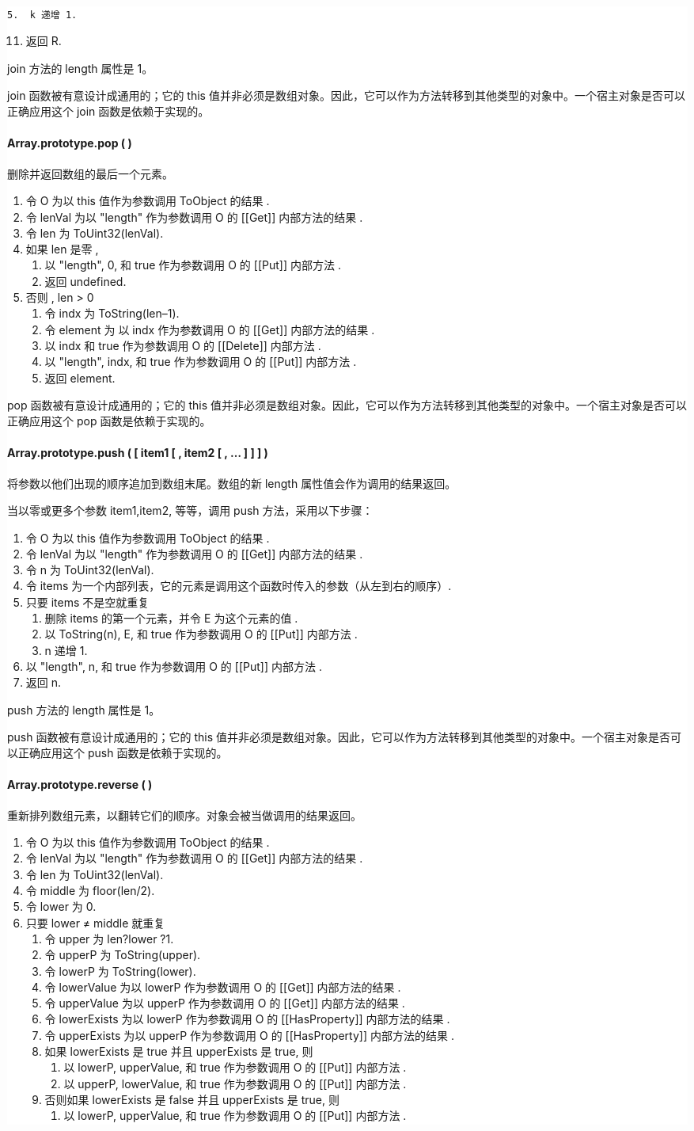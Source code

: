     5.  k 递增 1.
11.  返回 R.

join 方法的 length 属性是 1。

join 函数被有意设计成通用的；它的 this 值并非必须是数组对象。因此，它可以作为方法转移到其他类型的对象中。一个宿主对象是否可以正确应用这个 join 函数是依赖于实现的。

#### Array.prototype.pop ( )

删除并返回数组的最后一个元素。

1.  令 O 为以 this 值作为参数调用 ToObject 的结果 .
2.  令 lenVal 为以 "length" 作为参数调用 O 的 [[Get]] 内部方法的结果 .
3.  令 len 为 ToUint32(lenVal).
4.  如果 len 是零 ,
    1.  以 "length", 0, 和 true 作为参数调用 O 的 [[Put]] 内部方法 .
    2.  返回 undefined.
5.  否则 , len > 0
    1.  令 indx 为 ToString(len–1).
    2.  令 element 为 以 indx 作为参数调用 O 的 [[Get]] 内部方法的结果 .
    3.  以 indx 和 true 作为参数调用 O 的 [[Delete]] 内部方法 .
    4.  以 "length", indx, 和 true 作为参数调用 O 的 [[Put]] 内部方法 .
    5.  返回 element.

pop 函数被有意设计成通用的；它的 this 值并非必须是数组对象。因此，它可以作为方法转移到其他类型的对象中。一个宿主对象是否可以正确应用这个 pop 函数是依赖于实现的。

#### Array.prototype.push ( [ item1 [ , item2 [ , … ] ] ] )

将参数以他们出现的顺序追加到数组末尾。数组的新 length 属性值会作为调用的结果返回。

当以零或更多个参数 item1,item2, 等等，调用 push 方法，采用以下步骤：

1.  令 O 为以 this 值作为参数调用 ToObject 的结果 .
2.  令 lenVal 为以 "length" 作为参数调用 O 的 [[Get]] 内部方法的结果 .
3.  令 n 为 ToUint32(lenVal).
4.  令 items 为一个内部列表，它的元素是调用这个函数时传入的参数（从左到右的顺序）.
5.  只要 items 不是空就重复
    1.  删除 items 的第一个元素，并令 E 为这个元素的值 .
    2.  以 ToString(n), E, 和 true 作为参数调用 O 的 [[Put]] 内部方法 .
    3.  n 递增 1.
6.  以 "length", n, 和 true 作为参数调用 O 的 [[Put]] 内部方法 .
7.  返回 n.

push 方法的 length 属性是 1。

push 函数被有意设计成通用的；它的 this 值并非必须是数组对象。因此，它可以作为方法转移到其他类型的对象中。一个宿主对象是否可以正确应用这个 push 函数是依赖于实现的。

#### Array.prototype.reverse ( )

重新排列数组元素，以翻转它们的顺序。对象会被当做调用的结果返回。

1.  令 O 为以 this 值作为参数调用 ToObject 的结果 .
2.  令 lenVal 为以 "length" 作为参数调用 O 的 [[Get]] 内部方法的结果 .
3.  令 len 为 ToUint32(lenVal).
4.  令 middle 为 floor(len/2).
5.  令 lower 为 0.
6.  只要 lower ≠ middle 就重复
    1.  令 upper 为 len?lower ?1.
    2.  令 upperP 为 ToString(upper).
    3.  令 lowerP 为 ToString(lower).
    4.  令 lowerValue 为以 lowerP 作为参数调用 O 的 [[Get]] 内部方法的结果 .
    5.  令 upperValue 为以 upperP 作为参数调用 O 的 [[Get]] 内部方法的结果 .
    6.  令 lowerExists 为以 lowerP 作为参数调用 O 的 [[HasProperty]] 内部方法的结果 .
    7.  令 upperExists 为以 upperP 作为参数调用 O 的 [[HasProperty]] 内部方法的结果 .
    8.  如果 lowerExists 是 true 并且 upperExists 是 true, 则
        1.  以 lowerP, upperValue, 和 true 作为参数调用 O 的 [[Put]] 内部方法 .
        2.  以 upperP, lowerValue, 和 true 作为参数调用 O 的 [[Put]] 内部方法 .
    9.  否则如果 lowerExists 是 false 并且 upperExists 是 true, 则
        1.  以 lowerP, upperValue, 和 true 作为参数调用 O 的 [[Put]] 内部方法 .
